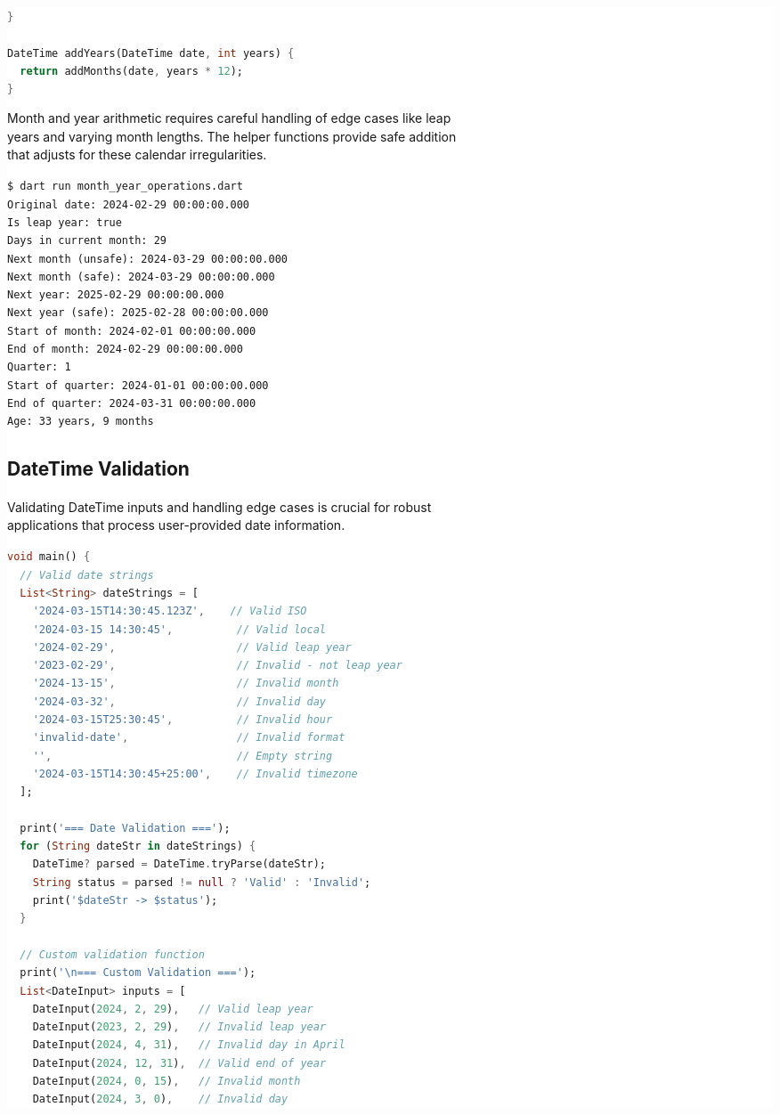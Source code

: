 ```dart
}

DateTime addYears(DateTime date, int years) {
  return addMonths(date, years * 12);
}
```

Month and year arithmetic requires careful handling of edge cases like leap  
years and varying month lengths. The helper functions provide safe addition  
that adjusts for these calendar irregularities.  

```
$ dart run month_year_operations.dart
Original date: 2024-02-29 00:00:00.000
Is leap year: true
Days in current month: 29
Next month (unsafe): 2024-03-29 00:00:00.000
Next month (safe): 2024-03-29 00:00:00.000
Next year: 2025-02-29 00:00:00.000
Next year (safe): 2025-02-28 00:00:00.000
Start of month: 2024-02-01 00:00:00.000
End of month: 2024-02-29 00:00:00.000
Quarter: 1
Start of quarter: 2024-01-01 00:00:00.000
End of quarter: 2024-03-31 00:00:00.000
Age: 33 years, 9 months
```

## DateTime Validation

Validating DateTime inputs and handling edge cases is crucial for robust  
applications that process user-provided date information.  

```dart
void main() {
  // Valid date strings
  List<String> dateStrings = [
    '2024-03-15T14:30:45.123Z',    // Valid ISO
    '2024-03-15 14:30:45',          // Valid local
    '2024-02-29',                   // Valid leap year
    '2023-02-29',                   // Invalid - not leap year
    '2024-13-15',                   // Invalid month
    '2024-03-32',                   // Invalid day
    '2024-03-15T25:30:45',          // Invalid hour
    'invalid-date',                 // Invalid format
    '',                             // Empty string
    '2024-03-15T14:30:45+25:00',    // Invalid timezone
  ];
  
  print('=== Date Validation ===');
  for (String dateStr in dateStrings) {
    DateTime? parsed = DateTime.tryParse(dateStr);
    String status = parsed != null ? 'Valid' : 'Invalid';
    print('$dateStr -> $status');
  }
  
  // Custom validation function
  print('\n=== Custom Validation ===');
  List<DateInput> inputs = [
    DateInput(2024, 2, 29),   // Valid leap year
    DateInput(2023, 2, 29),   // Invalid leap year
    DateInput(2024, 4, 31),   // Invalid day in April
    DateInput(2024, 12, 31),  // Valid end of year
    DateInput(2024, 0, 15),   // Invalid month
    DateInput(2024, 3, 0),    // Invalid day
```